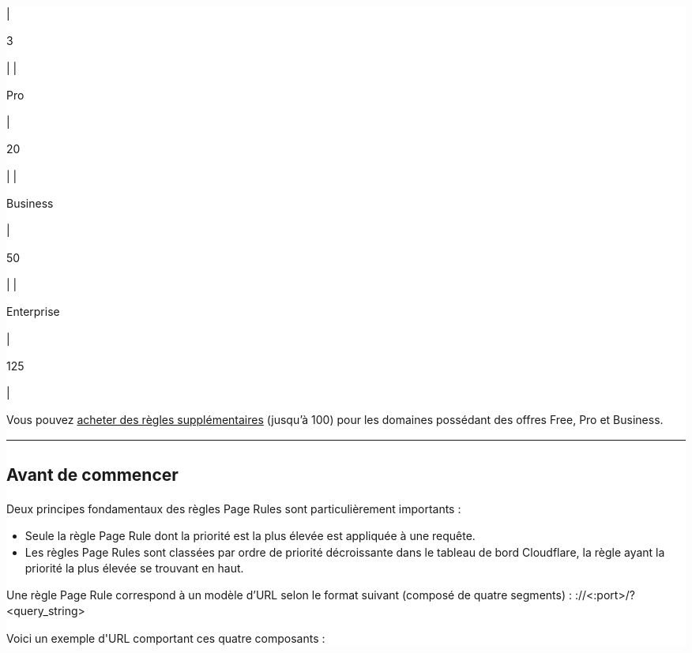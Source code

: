  | 

3

 |
| 

Pro

 | 

20

 |
| 

Business

 | 

50

 |
| 

Enterprise

 | 

125

 |

Vous pouvez [acheter des règles supplémentaires](https://www.cloudflare.com/features-page-rules/) (jusqu’à 100) pour les domaines possédant des offres Free, Pro et Business.

___

## Avant de commencer

Deux principes fondamentaux des règles Page Rules sont particulièrement importants :

-   Seule la règle Page Rule dont la priorité est la plus élevée est appliquée à une requête.
-   Les règles Page Rules sont classées par ordre de priorité décroissante dans le tableau de bord Cloudflare, la règle ayant la priorité la plus élevée se trouvant en haut.

Une règle Page Rule correspond à un modèle d’URL selon le format suivant (composé de quatre segments) : <scheme>://<hostname><:port>/<path>?<query\_string>

Voici un exemple d'URL comportant ces quatre composants :

